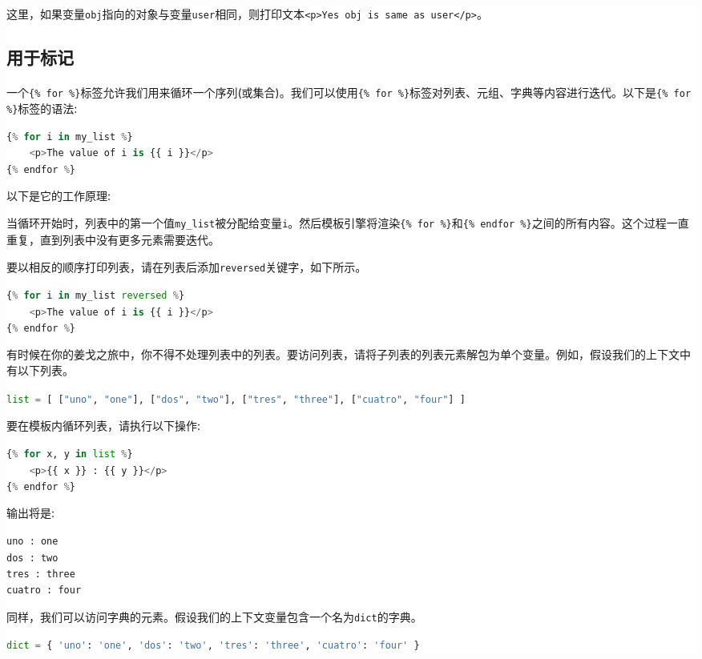 这里，如果变量`obj`指向的对象与变量`user`相同，则打印文本`<p>Yes obj is same as user</p>`。

## 用于标记

一个`{% for %}`标签允许我们用来循环一个序列(或集合)。我们可以使用`{% for %}`标签对列表、元组、字典等内容进行迭代。以下是`{% for %}`标签的语法:

```py
{% for i in my_list %}
    <p>The value of i is {{ i }}</p>
{% endfor %}

```

以下是它的工作原理:

当循环开始时，列表中的第一个值`my_list`被分配给变量`i`。然后模板引擎将渲染`{% for %}`和`{% endfor %}`之间的所有内容。这个过程一直重复，直到列表中没有更多元素需要迭代。

要以相反的顺序打印列表，请在列表后添加`reversed`关键字，如下所示。

```py
{% for i in my_list reversed %}
    <p>The value of i is {{ i }}</p>
{% endfor %}

```

有时候在你的姜戈之旅中，你不得不处理列表中的列表。要访问列表，请将子列表的列表元素解包为单个变量。例如，假设我们的上下文中有以下列表。

```py
list = [ ["uno", "one"], ["dos", "two"], ["tres", "three"], ["cuatro", "four"] ]

```

要在模板内循环列表，请执行以下操作:

```py
{% for x, y in list %}
    <p>{{ x }} : {{ y }}</p>
{% endfor %}

```

输出将是:

```py
uno : one
dos : two
tres : three
cuatro : four

```

同样，我们可以访问字典的元素。假设我们的上下文变量包含一个名为`dict`的字典。

```py
dict = { 'uno': 'one', 'dos': 'two', 'tres': 'three', 'cuatro': 'four' }

```
